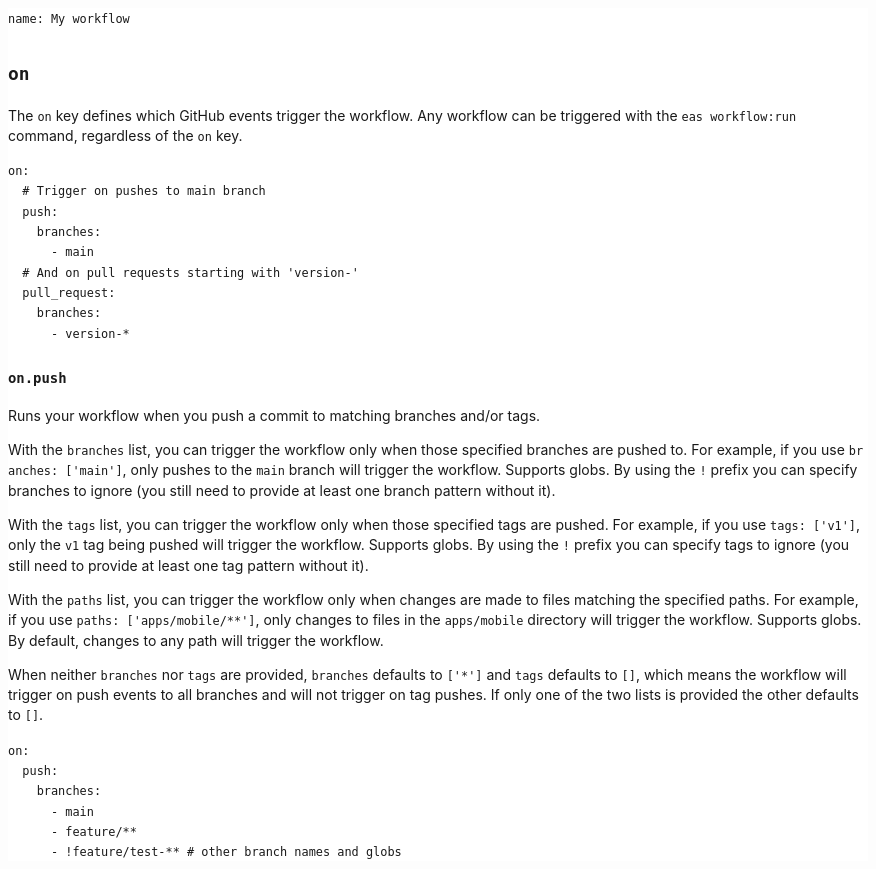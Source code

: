     
    
    name: My workflow
    

## `on`

The `on` key defines which GitHub events trigger the workflow. Any workflow
can be triggered with the `eas workflow:run` command, regardless of the `on`
key.

    
    
    on:
      # Trigger on pushes to main branch
      push:
        branches:
          - main
      # And on pull requests starting with 'version-'
      pull_request:
        branches:
          - version-*
    

### `on.push`

Runs your workflow when you push a commit to matching branches and/or tags.

With the `branches` list, you can trigger the workflow only when those
specified branches are pushed to. For example, if you use `branches:
['main']`, only pushes to the `main` branch will trigger the workflow.
Supports globs. By using the `!` prefix you can specify branches to ignore
(you still need to provide at least one branch pattern without it).

With the `tags` list, you can trigger the workflow only when those specified
tags are pushed. For example, if you use `tags: ['v1']`, only the `v1` tag
being pushed will trigger the workflow. Supports globs. By using the `!`
prefix you can specify tags to ignore (you still need to provide at least one
tag pattern without it).

With the `paths` list, you can trigger the workflow only when changes are made
to files matching the specified paths. For example, if you use `paths:
['apps/mobile/**']`, only changes to files in the `apps/mobile` directory will
trigger the workflow. Supports globs. By default, changes to any path will
trigger the workflow.

When neither `branches` nor `tags` are provided, `branches` defaults to
`['*']` and `tags` defaults to `[]`, which means the workflow will trigger on
push events to all branches and will not trigger on tag pushes. If only one of
the two lists is provided the other defaults to `[]`.

    
    
    on:
      push:
        branches:
          - main
          - feature/**
          - !feature/test-** # other branch names and globs
    